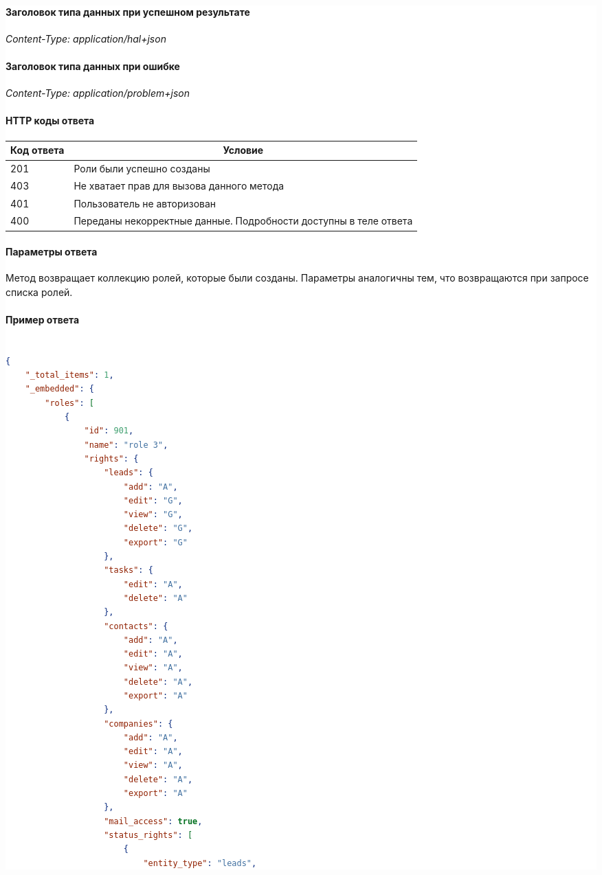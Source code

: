 #### Заголовок типа данных при успешном результате

*Content-Type: application/hal+json*

#### Заголовок типа данных при ошибке 

*Content-Type: application/problem+json*

#### HTTP коды ответа

| Код ответа | Условие |
|------------|---------|
| 201 | Роли были успешно созданы |
| 403 | Не хватает прав для вызова данного метода |
| 401 | Пользователь не авторизован |
| 400 | Переданы некорректные данные. Подробности доступны в теле ответа |

#### Параметры ответа 

Метод возвращает коллекцию ролей, которые были созданы. Параметры аналогичны тем, что возвращаются при запросе списка ролей.

#### Пример ответа 

```json

{
    "_total_items": 1,
    "_embedded": {
        "roles": [
            {
                "id": 901,
                "name": "role 3",
                "rights": {
                    "leads": {
                        "add": "A",
                        "edit": "G",
                        "view": "G",
                        "delete": "G",
                        "export": "G"
                    },
                    "tasks": {
                        "edit": "A",
                        "delete": "A"
                    },
                    "contacts": {
                        "add": "A",
                        "edit": "A",
                        "view": "A",
                        "delete": "A",
                        "export": "A"
                    },
                    "companies": {
                        "add": "A",
                        "edit": "A",
                        "view": "A",
                        "delete": "A",
                        "export": "A"
                    },
                    "mail_access": true,
                    "status_rights": [
                        {
                            "entity_type": "leads",
```